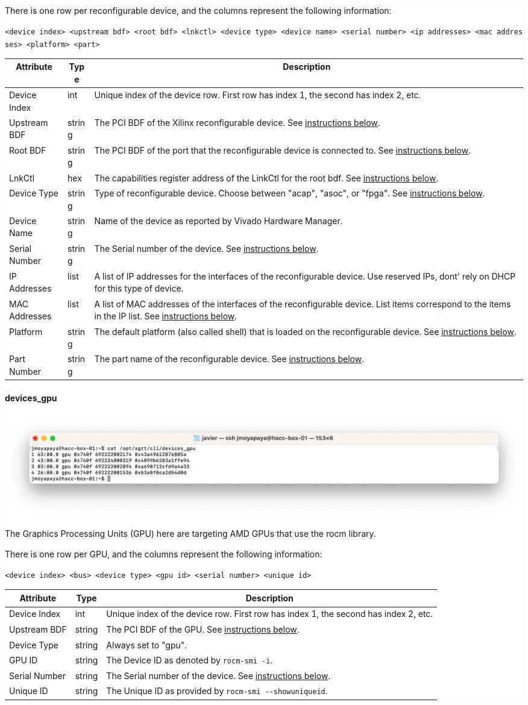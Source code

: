 There is one row per reconfigurable device, and the columns represent the following information:

```
<device index> <upstream bdf> <root bdf> <lnkctl> <device type> <device name> <serial number> <ip addresses> <mac addresses> <platform> <part>
```

| Attribute           | Type       | Description                                                                                                                                                          |
|---------------------|------------|----------------------------------------------------------------------------------------------------------------------------------------------------------------------|
| Device Index        | int        | Unique index of the device row. First row has index 1, the second has index 2, etc.                                                                                  |
| Upstream BDF        | string     | The PCI BDF of the Xilinx reconfigurable device. See [instructions below](#upstream-bdf).                                                                            |
| Root BDF            | string     | The PCI BDF of the port that the reconfigurable device is connected to. See [instructions below](#root-bdf).                                                         |
| LnkCtl              | hex        | The capabilities register address of the LinkCtl for the root bdf. See [instructions below](#lnkctl).                                                                |
| Device Type         | string     | Type of reconfigurable device. Choose between "acap", "asoc", or "fpga". See [instructions below](#device-type-for-reconfigurable-devices).                          |
| Device Name         | string     | Name of the device as reported by Vivado Hardware Manager.                                                                                                           |
| Serial Number       | string     | The Serial number of the device. See [instructions below](#serial-number).                                                                                           |
| IP Addresses        | list       | A list of IP addresses for the interfaces of the reconfigurable device. Use reserved IPs, dont' rely on DHCP for this type of device.                                |
| MAC Addresses       | list       | A list of MAC addresses of the interfaces of the reconfigurable device. List items correspond to the items in the IP list. See [instructions below](#mac-addresses). |
| Platform            | string     | The default platform (also called shell) that is loaded on the reconfigurable device. See [instructions below](#platform).                                           |
| Part Number         | string     | The part name of the reconfigurable device. See [instructions below](#part-number).                                                                                  |


#### devices\_gpu

![devices_acap_fpga.](./images/devices_gpu.png "devices_gpu.")

The Graphics Processing Units (GPU) here are targeting AMD GPUs that use the rocm library.

There is one row per GPU, and the columns represent the following information:

```
<device index> <bus> <device type> <gpu id> <serial number> <unique id>
```

| Attribute           | Type       | Description                                                                                                                                   |
|---------------------|------------|-----------------------------------------------------------------------------------------------------------------------------------------------|
| Device Index        | int        | Unique index of the device row. First row has index 1, the second has index 2, etc.                                                           |
| Upstream BDF        | string     | The PCI BDF of the GPU. See [instructions below](#upstream-bdf).                                                                              |
| Device Type         | string     | Always set to "gpu".                                                                                                                          |
| GPU ID              | string     | The Device ID as denoted by `rocm-smi -i`.                                                                                                    |
| Serial Number       | string     | The Serial number of the device. See [instructions below](#serial-number).                                                                    |
| Unique ID           | string     | The Unique ID as provided by `rocm-smi --showuniqueid`.                                                                                       |
